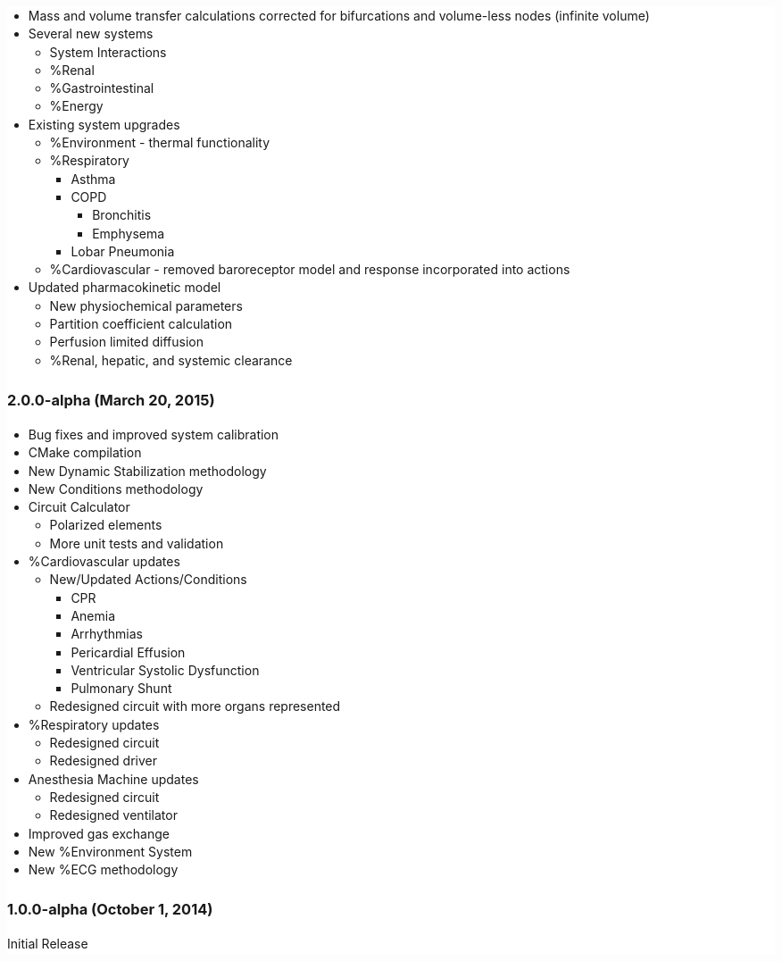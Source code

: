 - Mass and volume transfer calculations corrected for bifurcations and volume-less nodes (infinite volume) 
- Several new systems
	- System Interactions
	- %Renal
	- %Gastrointestinal
	- %Energy
- Existing system upgrades
	- %Environment - thermal functionality
	- %Respiratory
		- Asthma
		- COPD
			- Bronchitis
			- Emphysema
		- Lobar Pneumonia
	- %Cardiovascular - removed baroreceptor model and response incorporated into actions
- Updated pharmacokinetic model
	- New physiochemical parameters
	- Partition coefficient calculation
	- Perfusion limited diffusion
	- %Renal, hepatic, and systemic clearance
	
### 2.0.0-alpha (March 20, 2015)

- Bug fixes and improved system calibration
- CMake compilation
- New Dynamic Stabilization methodology
- New Conditions methodology
- Circuit Calculator
	- Polarized elements
	- More unit tests and validation
- %Cardiovascular updates
	- New/Updated Actions/Conditions
		- CPR
		- Anemia
		- Arrhythmias
		- Pericardial Effusion
		- Ventricular Systolic Dysfunction
		- Pulmonary Shunt
	- Redesigned circuit with more organs represented
- %Respiratory updates
	- Redesigned circuit
	- Redesigned driver
- Anesthesia Machine updates
	- Redesigned circuit
	- Redesigned ventilator
- Improved gas exchange
- New %Environment System
- New %ECG methodology	

### 1.0.0-alpha (October 1, 2014)

Initial Release